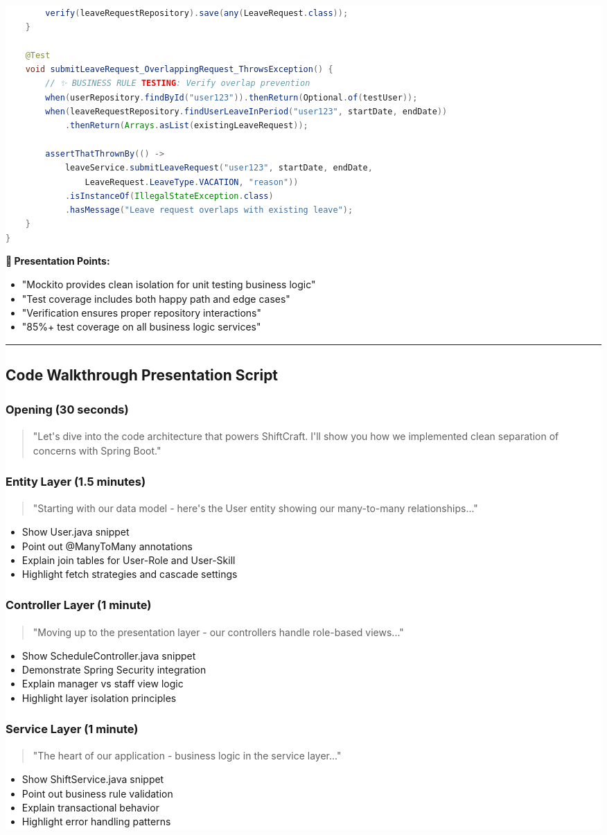 ```java
        verify(leaveRequestRepository).save(any(LeaveRequest.class));
    }
    
    @Test
    void submitLeaveRequest_OverlappingRequest_ThrowsException() {
        // ✨ BUSINESS RULE TESTING: Verify overlap prevention
        when(userRepository.findById("user123")).thenReturn(Optional.of(testUser));
        when(leaveRequestRepository.findUserLeaveInPeriod("user123", startDate, endDate))
            .thenReturn(Arrays.asList(existingLeaveRequest));

        assertThatThrownBy(() -> 
            leaveService.submitLeaveRequest("user123", startDate, endDate, 
                LeaveRequest.LeaveType.VACATION, "reason"))
            .isInstanceOf(IllegalStateException.class)
            .hasMessage("Leave request overlaps with existing leave");
    }
}
```

**🎤 Presentation Points:**
- "Mockito provides clean isolation for unit testing business logic"
- "Test coverage includes both happy path and edge cases"
- "Verification ensures proper repository interactions"
- "85%+ test coverage on all business logic services"

---

## Code Walkthrough Presentation Script

### **Opening (30 seconds)**
> "Let's dive into the code architecture that powers ShiftCraft. I'll show you how we implemented clean separation of concerns with Spring Boot."

### **Entity Layer (1.5 minutes)**
> "Starting with our data model - here's the User entity showing our many-to-many relationships..."
- Show User.java snippet
- Point out @ManyToMany annotations
- Explain join tables for User-Role and User-Skill
- Highlight fetch strategies and cascade settings

### **Controller Layer (1 minute)**  
> "Moving up to the presentation layer - our controllers handle role-based views..."
- Show ScheduleController.java snippet
- Demonstrate Spring Security integration
- Explain manager vs staff view logic
- Highlight layer isolation principles

### **Service Layer (1 minute)**
> "The heart of our application - business logic in the service layer..."
- Show ShiftService.java snippet
- Point out business rule validation
- Explain transactional behavior
- Highlight error handling patterns
